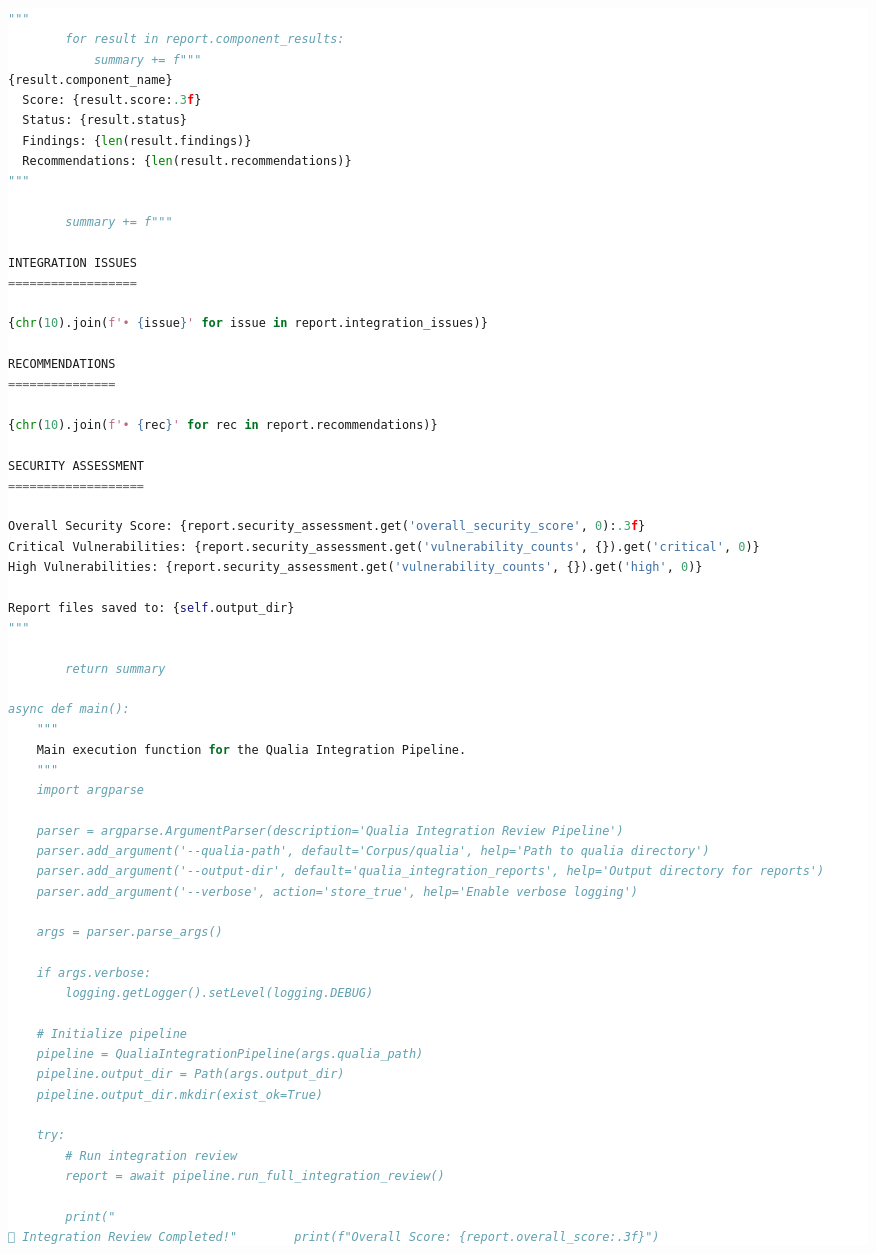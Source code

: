 ```python
"""
        for result in report.component_results:
            summary += f"""
{result.component_name}
  Score: {result.score:.3f}
  Status: {result.status}
  Findings: {len(result.findings)}
  Recommendations: {len(result.recommendations)}
"""

        summary += f"""

INTEGRATION ISSUES
==================

{chr(10).join(f'• {issue}' for issue in report.integration_issues)}

RECOMMENDATIONS
===============

{chr(10).join(f'• {rec}' for rec in report.recommendations)}

SECURITY ASSESSMENT
===================

Overall Security Score: {report.security_assessment.get('overall_security_score', 0):.3f}
Critical Vulnerabilities: {report.security_assessment.get('vulnerability_counts', {}).get('critical', 0)}
High Vulnerabilities: {report.security_assessment.get('vulnerability_counts', {}).get('high', 0)}

Report files saved to: {self.output_dir}
"""

        return summary

async def main():
    """
    Main execution function for the Qualia Integration Pipeline.
    """
    import argparse

    parser = argparse.ArgumentParser(description='Qualia Integration Review Pipeline')
    parser.add_argument('--qualia-path', default='Corpus/qualia', help='Path to qualia directory')
    parser.add_argument('--output-dir', default='qualia_integration_reports', help='Output directory for reports')
    parser.add_argument('--verbose', action='store_true', help='Enable verbose logging')

    args = parser.parse_args()

    if args.verbose:
        logging.getLogger().setLevel(logging.DEBUG)

    # Initialize pipeline
    pipeline = QualiaIntegrationPipeline(args.qualia_path)
    pipeline.output_dir = Path(args.output_dir)
    pipeline.output_dir.mkdir(exist_ok=True)

    try:
        # Run integration review
        report = await pipeline.run_full_integration_review()

        print("
🎉 Integration Review Completed!"        print(f"Overall Score: {report.overall_score:.3f}")
```